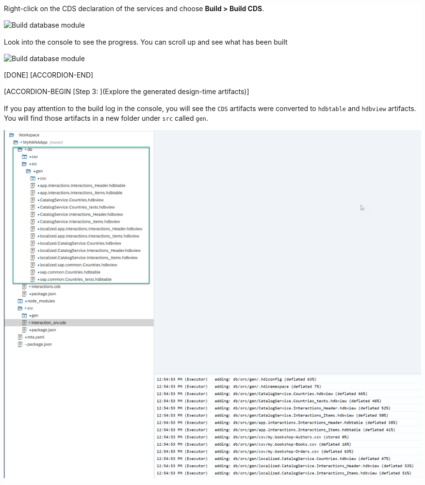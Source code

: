 Right-click on the CDS declaration of the services and choose **Build > Build CDS**.

![Build database module](cds.png)

Look into the console to see the progress. You can scroll up and see what has been built

![Build database module](c1.png)

[DONE]
[ACCORDION-END]


[ACCORDION-BEGIN [Step 3: ](Explore the generated design-time artifacts)]

If you pay attention to the build log in the console, you will see the `CDS` artifacts were converted to `hdbtable` and `hdbview` artifacts. You will find those artifacts in a new folder under `src` called `gen`.

![Build database module](log.png)
